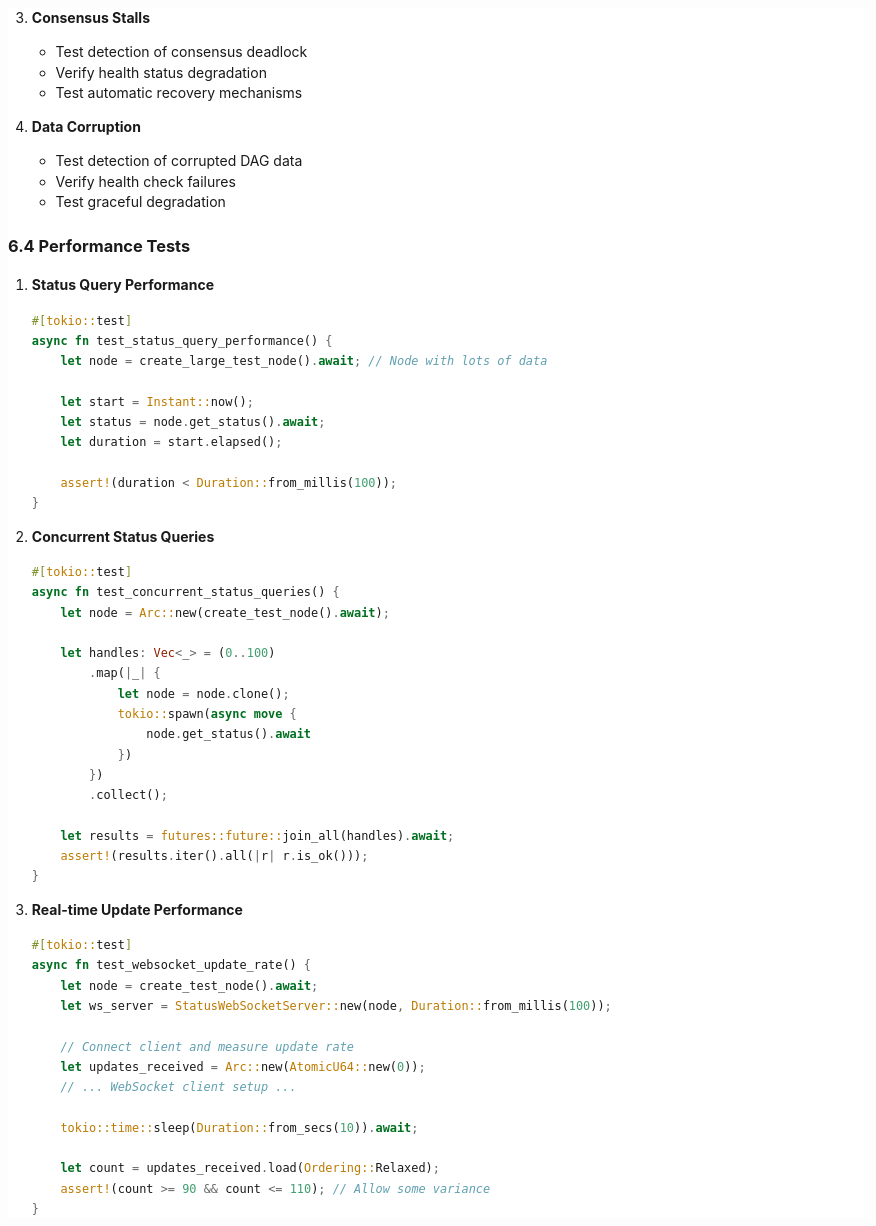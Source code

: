3. **Consensus Stalls**
   - Test detection of consensus deadlock
   - Verify health status degradation
   - Test automatic recovery mechanisms

4. **Data Corruption**
   - Test detection of corrupted DAG data
   - Verify health check failures
   - Test graceful degradation

### 6.4 Performance Tests

1. **Status Query Performance**
   ```rust
   #[tokio::test]
   async fn test_status_query_performance() {
       let node = create_large_test_node().await; // Node with lots of data
       
       let start = Instant::now();
       let status = node.get_status().await;
       let duration = start.elapsed();
       
       assert!(duration < Duration::from_millis(100));
   }
   ```

2. **Concurrent Status Queries**
   ```rust
   #[tokio::test]
   async fn test_concurrent_status_queries() {
       let node = Arc::new(create_test_node().await);
       
       let handles: Vec<_> = (0..100)
           .map(|_| {
               let node = node.clone();
               tokio::spawn(async move {
                   node.get_status().await
               })
           })
           .collect();
       
       let results = futures::future::join_all(handles).await;
       assert!(results.iter().all(|r| r.is_ok()));
   }
   ```

3. **Real-time Update Performance**
   ```rust
   #[tokio::test]
   async fn test_websocket_update_rate() {
       let node = create_test_node().await;
       let ws_server = StatusWebSocketServer::new(node, Duration::from_millis(100));
       
       // Connect client and measure update rate
       let updates_received = Arc::new(AtomicU64::new(0));
       // ... WebSocket client setup ...
       
       tokio::time::sleep(Duration::from_secs(10)).await;
       
       let count = updates_received.load(Ordering::Relaxed);
       assert!(count >= 90 && count <= 110); // Allow some variance
   }
   ```
